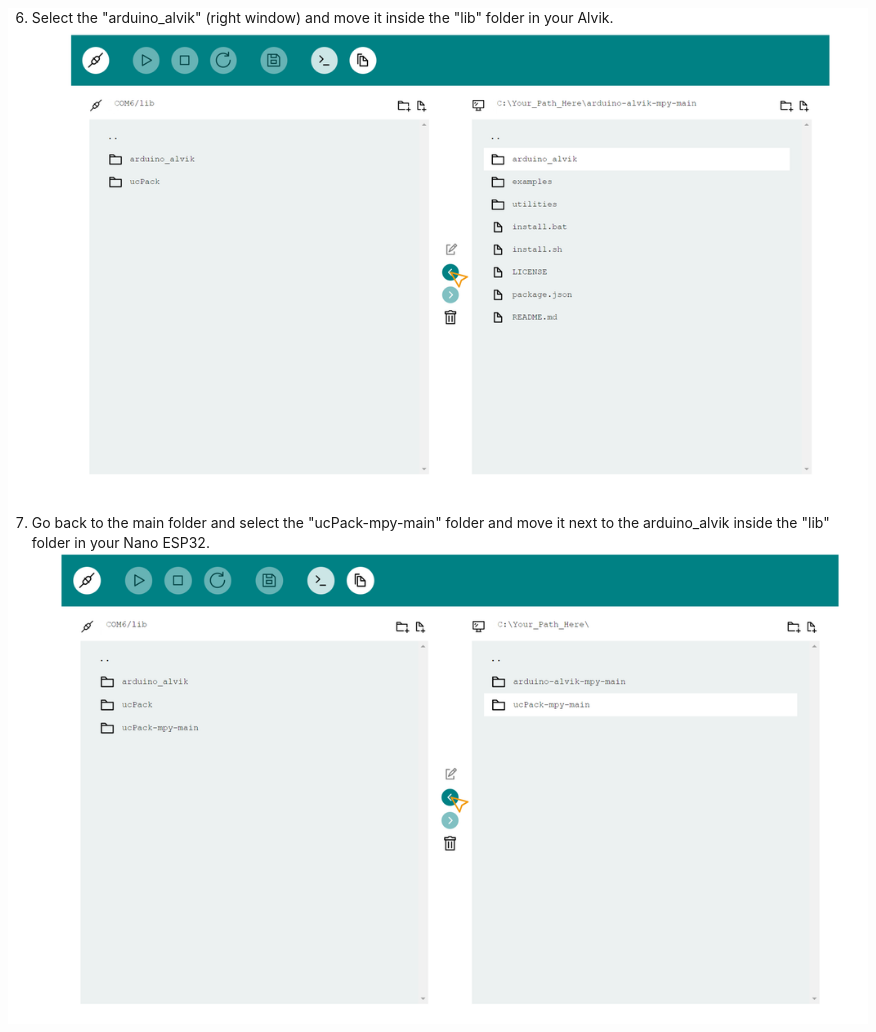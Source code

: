 6. Select the "arduino_alvik" (right window) and move it inside the "lib" folder in your Alvik.
   ![Setting the firmware path on the Labs for micropython](assets/moving_alvik_folder.png)

7. Go back to the main folder and select the "ucPack-mpy-main" folder and move it next to the arduino_alvik inside the "lib" folder in your Nano ESP32.
   ![Setting the firmware path on the Labs for micropython](assets/moving_ucPack.png)

